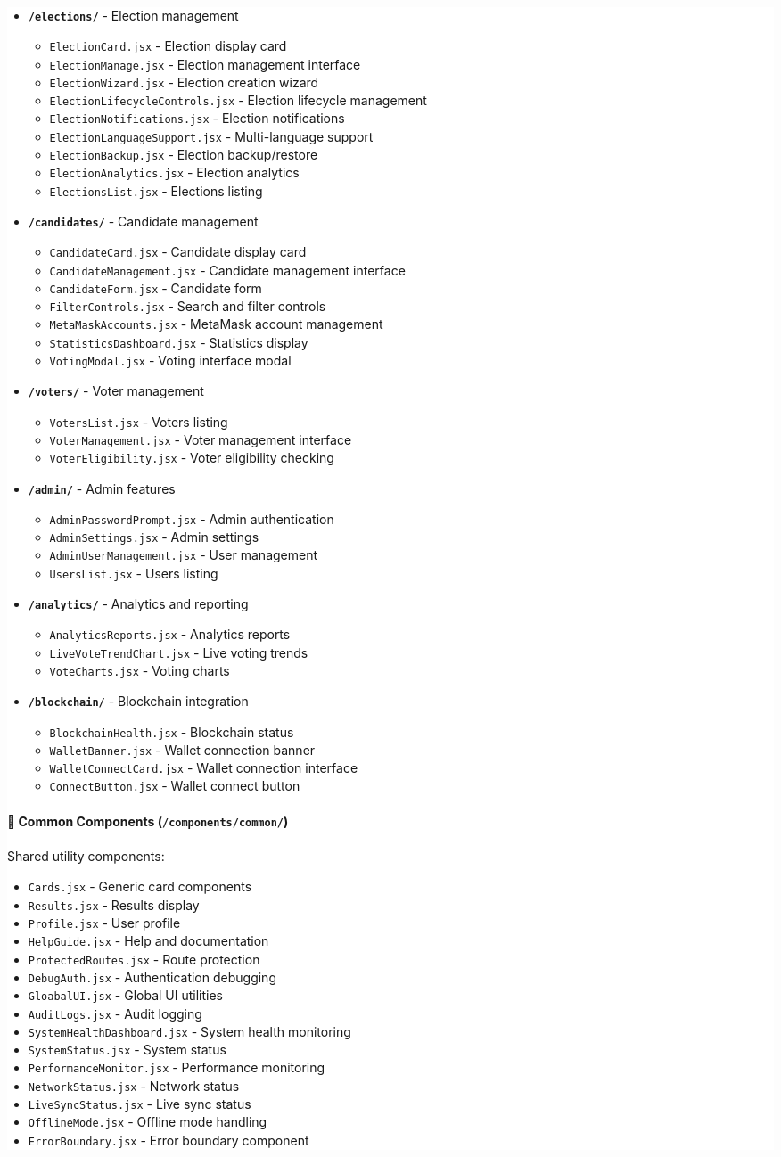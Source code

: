 - **`/elections/`** - Election management
  - `ElectionCard.jsx` - Election display card
  - `ElectionManage.jsx` - Election management interface
  - `ElectionWizard.jsx` - Election creation wizard
  - `ElectionLifecycleControls.jsx` - Election lifecycle management
  - `ElectionNotifications.jsx` - Election notifications
  - `ElectionLanguageSupport.jsx` - Multi-language support
  - `ElectionBackup.jsx` - Election backup/restore
  - `ElectionAnalytics.jsx` - Election analytics
  - `ElectionsList.jsx` - Elections listing

- **`/candidates/`** - Candidate management
  - `CandidateCard.jsx` - Candidate display card
  - `CandidateManagement.jsx` - Candidate management interface
  - `CandidateForm.jsx` - Candidate form
  - `FilterControls.jsx` - Search and filter controls
  - `MetaMaskAccounts.jsx` - MetaMask account management
  - `StatisticsDashboard.jsx` - Statistics display
  - `VotingModal.jsx` - Voting interface modal

- **`/voters/`** - Voter management
  - `VotersList.jsx` - Voters listing
  - `VoterManagement.jsx` - Voter management interface
  - `VoterEligibility.jsx` - Voter eligibility checking

- **`/admin/`** - Admin features
  - `AdminPasswordPrompt.jsx` - Admin authentication
  - `AdminSettings.jsx` - Admin settings
  - `AdminUserManagement.jsx` - User management
  - `UsersList.jsx` - Users listing

- **`/analytics/`** - Analytics and reporting
  - `AnalyticsReports.jsx` - Analytics reports
  - `LiveVoteTrendChart.jsx` - Live voting trends
  - `VoteCharts.jsx` - Voting charts

- **`/blockchain/`** - Blockchain integration
  - `BlockchainHealth.jsx` - Blockchain status
  - `WalletBanner.jsx` - Wallet connection banner
  - `WalletConnectCard.jsx` - Wallet connection interface
  - `ConnectButton.jsx` - Wallet connect button

#### 🔧 Common Components (`/components/common/`)
Shared utility components:

- `Cards.jsx` - Generic card components
- `Results.jsx` - Results display
- `Profile.jsx` - User profile
- `HelpGuide.jsx` - Help and documentation
- `ProtectedRoutes.jsx` - Route protection
- `DebugAuth.jsx` - Authentication debugging
- `GloabalUI.jsx` - Global UI utilities
- `AuditLogs.jsx` - Audit logging
- `SystemHealthDashboard.jsx` - System health monitoring
- `SystemStatus.jsx` - System status
- `PerformanceMonitor.jsx` - Performance monitoring
- `NetworkStatus.jsx` - Network status
- `LiveSyncStatus.jsx` - Live sync status
- `OfflineMode.jsx` - Offline mode handling
- `ErrorBoundary.jsx` - Error boundary component
